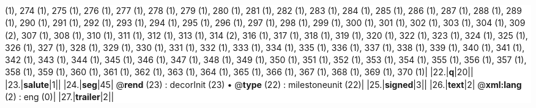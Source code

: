 (1), 274 (1), 275 (1), 276 (1), 277 (1), 278 (1), 279 (1), 280 (1), 281 (1), 282 (1), 283 (1), 284 (1), 285 (1), 286 (1), 287 (1), 288 (1), 289 (1), 290 (1), 291 (1), 292 (1), 293 (1), 294 (1), 295 (1), 296 (1), 297 (1), 298 (1), 299 (1), 300 (1), 301 (1), 302 (1), 303 (1), 304 (1), 309 (2), 307 (1), 308 (1), 310 (1), 311 (1), 312 (1), 313 (1), 314 (2), 316 (1), 317 (1), 318 (1), 319 (1), 320 (1), 322 (1), 323 (1), 324 (1), 325 (1), 326 (1), 327 (1), 328 (1), 329 (1), 330 (1), 331 (1), 332 (1), 333 (1), 334 (1), 335 (1), 336 (1), 337 (1), 338 (1), 339 (1), 340 (1), 341 (1), 342 (1), 343 (1), 344 (1), 345 (1), 346 (1), 347 (1), 348 (1), 349 (1), 350 (1), 351 (1), 352 (1), 353 (1), 354 (1), 355 (1), 356 (1), 357 (1), 358 (1), 359 (1), 360 (1), 361 (1), 362 (1), 363 (1), 364 (1), 365 (1), 366 (1), 367 (1), 368 (1), 369 (1), 370 (1)|
|22.|__q__|20||
|23.|__salute__|1||
|24.|__seg__|45| @__rend__ (23) : decorInit (23)  •  @__type__ (22) : milestoneunit (22)|
|25.|__signed__|3||
|26.|__text__|2| @__xml:lang__ (2) : eng (0)|
|27.|__trailer__|2||
